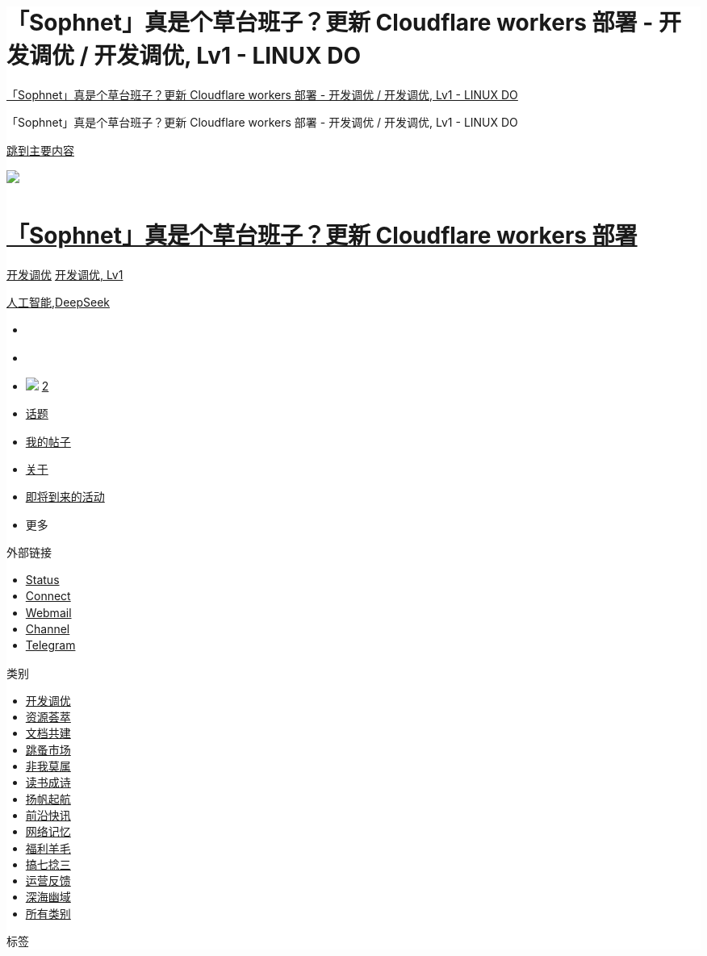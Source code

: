 # 「Sophnet」真是个草台班子？更新 Cloudflare workers 部署 - 开发调优 / 开发调优, Lv1 - LINUX DO
[「Sophnet」真是个草台班子？更新 Cloudflare workers 部署 - 开发调优 / 开发调优, Lv1 - LINUX DO](https://linux.do/t/topic/557480) 

  「Sophnet」真是个草台班子？更新 Cloudflare workers 部署 - 开发调优 / 开发调优, Lv1 - LINUX DO                                                

[跳到主要内容](#main-container)

 [![](https://cdn.ldstatic.com/original/3X/9/d/9dd49731091ce8656e94433a26a3ef36062b3994.png)](/) 

[「Sophnet」真是个草台班子？更新 Cloudflare workers 部署](/t/topic/557480)
============================================================

[开发调优](/c/develop/4) [开发调优, Lv1](/c/develop/develop-lv1/20)

[人工智能](/tag/人工智能),[DeepSeek](/tag/deepseek)

*   ​
*   ​

*    ![](https://cdn.linux.do/letter_avatar/niyan2025/96/5_d44a9b381edc88181525e3c8350177ca.png)
       [ 2 ](# "2 个未读通知") 

*   [话题](/latest "所有话题")
*   [我的帖子](/u/niyan2025/activity/drafts "我的未发布草稿")
*   [关于](/about "关于此网站的更多详细信息")
*   [即将到来的活动](/upcoming-events "即将到来的活动")
*   更多

外部链接

*   [Status](https://status.linux.do)
*   [Connect](https://connect.linux.do)
*   [Webmail](https://webmail.linux.do)
*   [Channel](https://t.me/linux_do_channel)
*   [Telegram](https://t.me/ja_netfilter_group)

类别

*   [开发调优](/c/develop/4 "此版块包含开发、测试、调试、部署、优化、安全等方面的内容")
*   [资源荟萃](/c/resource/14 "包括软件分享、开源仓库、视频课程、书籍等分享")
*   [文档共建](/c/wiki/42 "佬友化身翰林学士，一起来编书了。")
*   [跳蚤市场](/c/trade/10 "交易相关的版块，包含实体和虚拟物品供求、拼车等等")
*   [非我莫属](/c/job/27 "学成文武艺，货与帝王家。招聘/求职分类，只能发此类信息。")
*   [读书成诗](/c/reading/32 "跟着佬友们一起在论坛读完一本书是什么体验？")
*   [扬帆起航](/c/startup/46 "扬帆起航，目标是星辰大海！")
*   [前沿快讯](/c/news/34 "前沿快讯，不出门能知天下事。")
*   [网络记忆](/c/feeds/92 "网络是有记忆的，确信！")
*   [福利羊毛](/c/welfare/36 "正经人谁花那个钱啊～ 此版块供羊毛、抽奖等福利使用。")
*   [搞七捻三](/c/gossip/11 "闲聊吹水的板块。不得讨论政治、色情等违规内容。")
*   [运营反馈](/c/feedback/2 "有关此站点、其组织、运作方式以及如何改进的讨论。")
*   [深海幽域](/c/muted/45 "冰山下的深海。帖子不会上信息流、不会被论坛搜索。")
*   [所有类别](/categories)

标签

